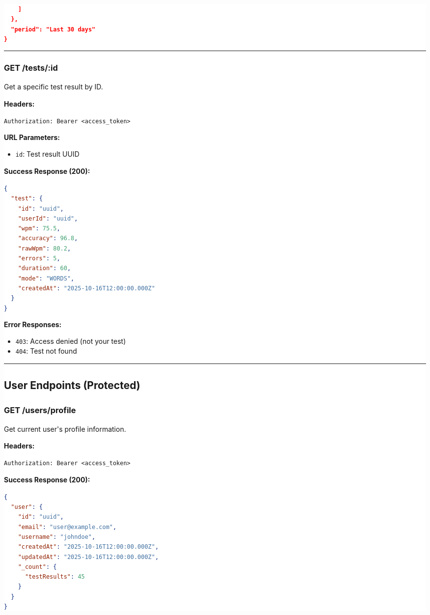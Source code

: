 ```json
    ]
  },
  "period": "Last 30 days"
}
```

---

### GET /tests/:id
Get a specific test result by ID.

**Headers:**
```
Authorization: Bearer <access_token>
```

**URL Parameters:**
- `id`: Test result UUID

**Success Response (200):**
```json
{
  "test": {
    "id": "uuid",
    "userId": "uuid",
    "wpm": 75.5,
    "accuracy": 96.8,
    "rawWpm": 80.2,
    "errors": 5,
    "duration": 60,
    "mode": "WORDS",
    "createdAt": "2025-10-16T12:00:00.000Z"
  }
}
```

**Error Responses:**
- `403`: Access denied (not your test)
- `404`: Test not found

---

## User Endpoints (Protected)

### GET /users/profile
Get current user's profile information.

**Headers:**
```
Authorization: Bearer <access_token>
```

**Success Response (200):**
```json
{
  "user": {
    "id": "uuid",
    "email": "user@example.com",
    "username": "johndoe",
    "createdAt": "2025-10-16T12:00:00.000Z",
    "updatedAt": "2025-10-16T12:00:00.000Z",
    "_count": {
      "testResults": 45
    }
  }
}
```